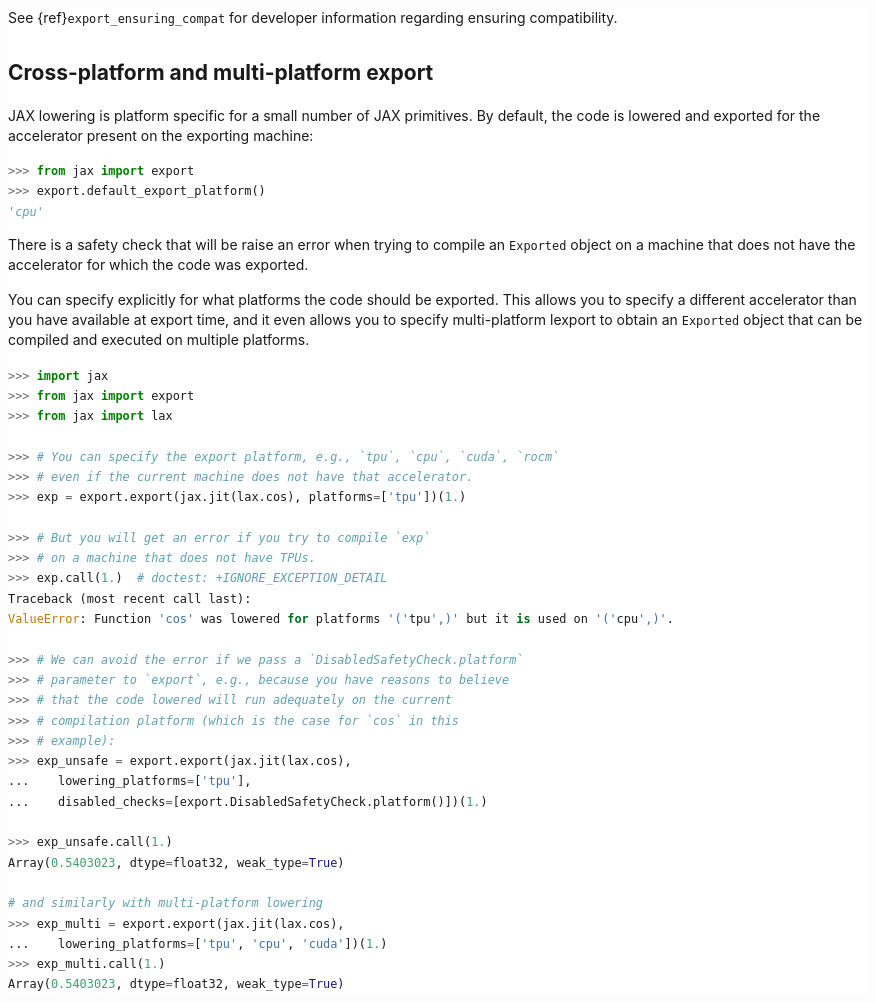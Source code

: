 See {ref}`export_ensuring_compat` for developer information regarding
ensuring compatibility.

## Cross-platform and multi-platform export

JAX lowering is platform specific for a small number of JAX primitives.
By default, the code is lowered and exported for the accelerator
present on the exporting machine:

```python
>>> from jax import export
>>> export.default_export_platform()
'cpu'

```

There is a safety check that will be raise an error when trying to compile
an `Exported` object on a machine that does not have the accelerator
for which the code was exported.

You can specify explicitly for what platforms the code should be exported.
This allows you to specify a different accelerator than you have
available at export time,
and it even allows you to specify multi-platform lexport to
obtain an `Exported` object that can be compiled and executed
on multiple platforms.


```python
>>> import jax
>>> from jax import export
>>> from jax import lax

>>> # You can specify the export platform, e.g., `tpu`, `cpu`, `cuda`, `rocm`
>>> # even if the current machine does not have that accelerator.
>>> exp = export.export(jax.jit(lax.cos), platforms=['tpu'])(1.)

>>> # But you will get an error if you try to compile `exp`
>>> # on a machine that does not have TPUs.
>>> exp.call(1.)  # doctest: +IGNORE_EXCEPTION_DETAIL
Traceback (most recent call last):
ValueError: Function 'cos' was lowered for platforms '('tpu',)' but it is used on '('cpu',)'.

>>> # We can avoid the error if we pass a `DisabledSafetyCheck.platform`
>>> # parameter to `export`, e.g., because you have reasons to believe
>>> # that the code lowered will run adequately on the current
>>> # compilation platform (which is the case for `cos` in this
>>> # example):
>>> exp_unsafe = export.export(jax.jit(lax.cos),
...    lowering_platforms=['tpu'],
...    disabled_checks=[export.DisabledSafetyCheck.platform()])(1.)

>>> exp_unsafe.call(1.)
Array(0.5403023, dtype=float32, weak_type=True)

# and similarly with multi-platform lowering
>>> exp_multi = export.export(jax.jit(lax.cos),
...    lowering_platforms=['tpu', 'cpu', 'cuda'])(1.)
>>> exp_multi.call(1.)
Array(0.5403023, dtype=float32, weak_type=True)

```
